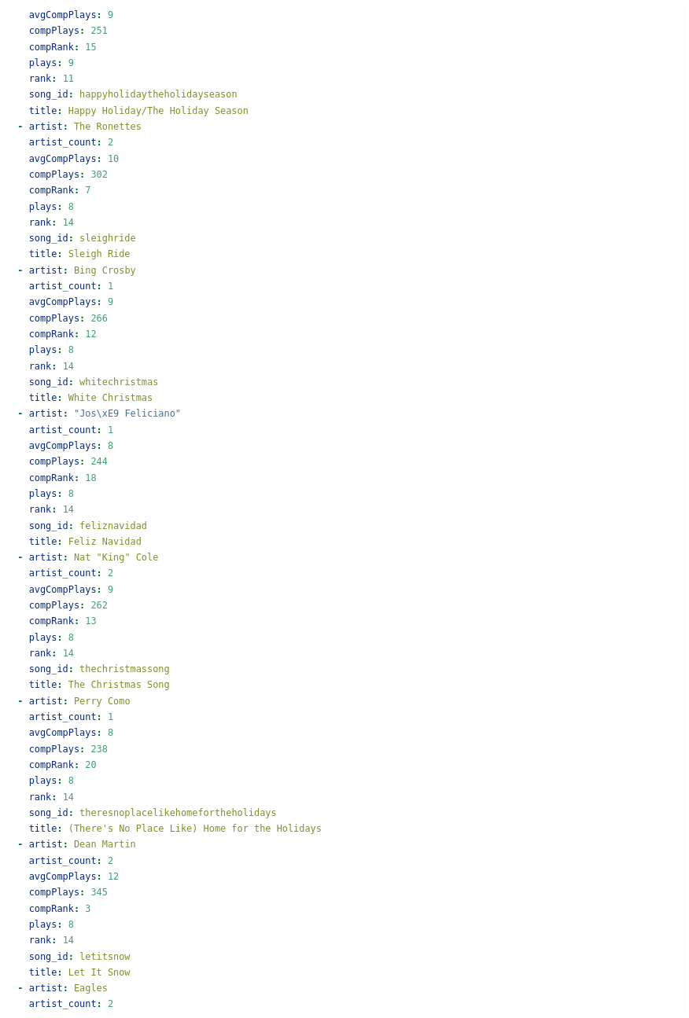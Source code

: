 ```yaml
    avgCompPlays: 9
    compPlays: 251
    compRank: 15
    plays: 9
    rank: 11
    song_id: happyholidaytheholidayseason
    title: Happy Holiday/The Holiday Season
  - artist: The Ronettes
    artist_count: 2
    avgCompPlays: 10
    compPlays: 302
    compRank: 7
    plays: 8
    rank: 14
    song_id: sleighride
    title: Sleigh Ride
  - artist: Bing Crosby
    artist_count: 1
    avgCompPlays: 9
    compPlays: 266
    compRank: 12
    plays: 8
    rank: 14
    song_id: whitechristmas
    title: White Christmas
  - artist: "Jos\xE9 Feliciano"
    artist_count: 1
    avgCompPlays: 8
    compPlays: 244
    compRank: 18
    plays: 8
    rank: 14
    song_id: feliznavidad
    title: Feliz Navidad
  - artist: Nat "King" Cole
    artist_count: 2
    avgCompPlays: 9
    compPlays: 262
    compRank: 13
    plays: 8
    rank: 14
    song_id: thechristmassong
    title: The Christmas Song
  - artist: Perry Como
    artist_count: 1
    avgCompPlays: 8
    compPlays: 238
    compRank: 20
    plays: 8
    rank: 14
    song_id: theresnoplacelikehomefortheholidays
    title: (There's No Place Like) Home for the Holidays
  - artist: Dean Martin
    artist_count: 2
    avgCompPlays: 12
    compPlays: 345
    compRank: 3
    plays: 8
    rank: 14
    song_id: letitsnow
    title: Let It Snow
  - artist: Eagles
    artist_count: 2
```